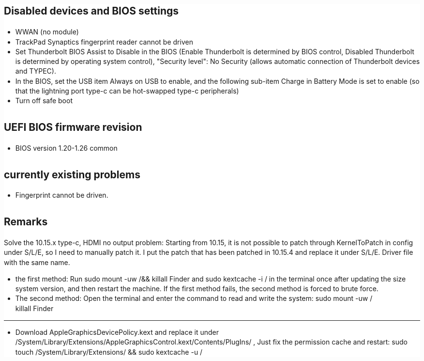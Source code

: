 Disabled devices and BIOS settings
-----------
* WWAN (no module)
* TrackPad Synaptics fingerprint reader cannot be driven
* Set Thunderbolt BIOS Assist to Disable in the BIOS (Enable Thunderbolt is determined by BIOS control, Disabled Thunderbolt is determined by operating system control), "Security level": No Security (allows automatic connection of Thunderbolt devices and TYPEC).
* In the BIOS, set the USB item Always on USB to enable, and the following sub-item Charge in Battery Mode is set to enable (so that the lightning port type-c can be hot-swapped type-c peripherals)
* Turn off safe boot

UEFI BIOS firmware revision
-----------
* BIOS version 1.20-1.26 common


currently existing problems
-------------
* Fingerprint cannot be driven.

Remarks
--------
Solve the 10.15.x type-c, HDMI no output problem:
Starting from 10.15, it is not possible to patch through KernelToPatch in config under S/L/E, so I need to manually patch it. I put the patch that has been patched in 10.15.4 and replace it under S/L/E. Driver file with the same name.
*  the first method:
Run sudo mount -uw /&& killall Finder and sudo kextcache -i / in the terminal once after updating the size system version, and then restart the machine. If the first method fails, the second method is forced to brute force.
*  The second method:
Open the terminal and enter the command to read and write the system:
 sudo mount -uw /  
 killall Finder  
-----
* Download AppleGraphicsDevicePolicy.kext and replace it under /System/Library/Extensions/AppleGraphicsControl.kext/Contents/PlugIns/
, Just fix the permission cache and restart: sudo touch /System/Library/Extensions/ && sudo kextcache -u /
